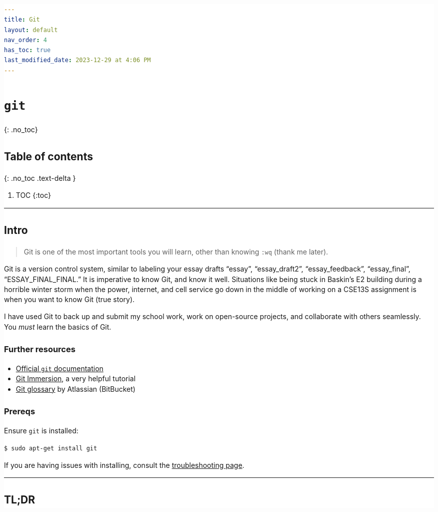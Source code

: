 ```yaml
---
title: Git
layout: default
nav_order: 4
has_toc: true
last_modified_date: 2023-12-29 at 4:06 PM
---
```


# `git`
{: .no_toc}

## Table of contents
{: .no_toc .text-delta }

1. TOC
{:toc}

---

## Intro

> Git is one of the most important tools you will learn, other than knowing `:wq` (thank me later).

Git is a version control system, similar to labeling your essay drafts “essay”, “essay_draft2”, “essay_feedback”, “essay_final”, “ESSAY_FINAL_FINAL.” It is imperative to know Git, and know it well. Situations like being stuck in Baskin’s E2 building during a horrible winter storm when the power, internet, and cell service go down in the middle of working on a CSE13S assignment is when you want to know Git (true story).

I have used Git to back up and submit my school work, work on open-source projects, and collaborate with others seamlessly. You *must* learn the basics of Git.

### Further resources
* [Official `git` documentation](https://git-scm.com/doc)
* [Git Immersion](https://gitimmersion.com/), a very helpful tutorial
* [Git glossary](https://www.atlassian.com/git/glossary#commands) by Atlassian (BitBucket)

### Prereqs

Ensure `git` is installed:

```bash
$ sudo apt-get install git
```

If you are having issues with installing, consult the [troubleshooting page][TS: Installation].

---

## TL;DR


[TS: Installation]: ../troubleshooting/tb_general.html
[bash Page]: bash.html
[^1]: `git add` options from [Stack Overflow](https://stackoverflow.com/a/572660)